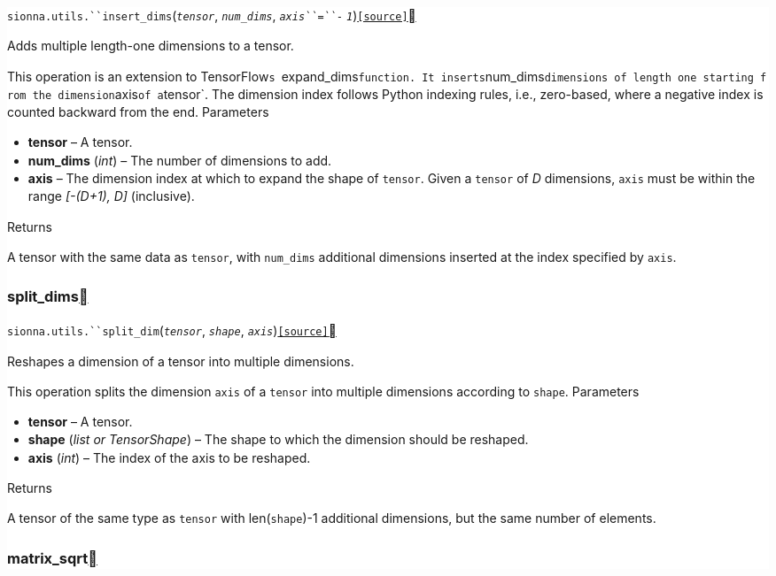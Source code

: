 `sionna.utils.``insert_dims`(<em class="sig-param">`tensor`</em>, <em class="sig-param">`num_dims`</em>, <em class="sig-param">`axis``=``-` `1`</em>)<a class="reference internal" href="../_modules/sionna/utils/tensors.html#insert_dims">`[source]`</a><a class="headerlink" href="https://nvlabs.github.io/sionna/api/utils.html#sionna.utils.insert_dims" title="Permalink to this definition"></a>
    
Adds multiple length-one dimensions to a tensor.
    
This operation is an extension to TensorFlow`s `expand_dims` function.
It inserts `num_dims` dimensions of length one starting from the
dimension `axis` of a `tensor`. The dimension
index follows Python indexing rules, i.e., zero-based, where a negative
index is counted backward from the end.
Parameters
 
- **tensor** – A tensor.
- **num_dims** (<em>int</em>) – The number of dimensions to add.
- **axis** – The dimension index at which to expand the
shape of `tensor`. Given a `tensor` of <cite>D</cite> dimensions,
`axis` must be within the range <cite>[-(D+1), D]</cite> (inclusive).


Returns
    
A tensor with the same data as `tensor`, with `num_dims` additional
dimensions inserted at the index specified by `axis`.



### split_dims<a class="headerlink" href="https://nvlabs.github.io/sionna/api/utils.html#split-dims" title="Permalink to this headline"></a>

`sionna.utils.``split_dim`(<em class="sig-param">`tensor`</em>, <em class="sig-param">`shape`</em>, <em class="sig-param">`axis`</em>)<a class="reference internal" href="../_modules/sionna/utils/tensors.html#split_dim">`[source]`</a><a class="headerlink" href="https://nvlabs.github.io/sionna/api/utils.html#sionna.utils.split_dim" title="Permalink to this definition"></a>
    
Reshapes a dimension of a tensor into multiple dimensions.
    
This operation splits the dimension `axis` of a `tensor` into
multiple dimensions according to `shape`.
Parameters
 
- **tensor** – A tensor.
- **shape** (<em>list</em><em> or </em><em>TensorShape</em>) – The shape to which the dimension should
be reshaped.
- **axis** (<em>int</em>) – The index of the axis to be reshaped.


Returns
    
A tensor of the same type as `tensor` with len(`shape`)-1
additional dimensions, but the same number of elements.



### matrix_sqrt<a class="headerlink" href="https://nvlabs.github.io/sionna/api/utils.html#matrix-sqrt" title="Permalink to this headline"></a>
